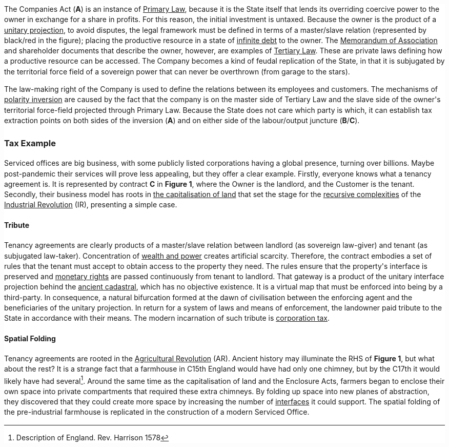 The Companies Act (**A**) is an instance of [Primary Law](tc_commerce#primary-and-secondary-law), because it is the State itself that lends its overriding coercive power to the owner in exchange for a share in profits. For this reason, the initial investment is untaxed. Because the owner is the product of a [unitary projection](tc_assets#unitary-interface-projection), to avoid disputes, the legal framework must be defined in terms of a master/slave relation (represented by black/red in the figure); placing the productive resource in a state of [infinite debt](tc_profit_and_loss#debt) to the owner. The [Memorandum of Association](tc_profit_and_loss#incorporation) and shareholder documents that describe the owner, however, are examples of [Tertiary Law](tc_commerce#tertiary-law). These are private laws defining how a productive resource can be accessed. The Company becomes a kind of feudal replication of the State, in that it is subjugated by the territorial force field of a sovereign power that can never be overthrown (from garage to the stars). 

The law-making right of the Company is used to define the relations between its employees and customers. The mechanisms of [polarity inversion](tc_profit_and_loss#polarity-inversion) are caused by the fact that the company is on the master side of Tertiary Law and the slave side of the owner's territorial force-field projected through Primary Law. Because the State does not care which party is which, it can establish tax extraction points on both sides of the inversion (**A**) and on either side of the labour/output juncture (**B**/**C**).

### Tax Example

Serviced offices are big business, with some publicly listed corporations having a global presence, turning over billions. Maybe post-pandemic their services will prove less appealing, but they offer a clear example. Firstly, everyone knows what a tenancy agreement is. It is represented by contract **C** in **Figure 1**, where the Owner is the landlord, and the Customer is the tenant. Secondly, their business model has roots in [the capitalisation of land](tc_assets#agriculture) that set the stage for the [recursive complexities](tc_production#component-definition) of the [Industrial Revolution](tc_assets#industry) (IR), presenting a simple case.

#### Tribute

Tenancy agreements are clearly products of a master/slave relation between landlord (as sovereign law-giver) and tenant (as subjugated law-taker). Concentration of [wealth and power](tc_commerce#wealth-and-power) creates artificial scarcity. Therefore, the contract embodies a set of rules that the tenant must accept to obtain access to the property they need. The rules ensure that the property's interface is preserved and [monetary rights](tc_assets#money) are passed continuously from tenant to landlord. That gateway is a product of the unitary interface projection behind the [ancient cadastral](tc_assets#cadastral), which has no objective existence. It is a virtual map that must be enforced into being by a third-party. In consequence, a natural bifurcation formed at the dawn of civilisation between the enforcing agent and the beneficiaries of the unitary projection. In return for a system of laws and means of enforcement, the landowner paid tribute to the State in accordance with their means. The modern incarnation of such tribute is [corporation tax](#corporation-tax).

#### Spatial Folding

Tenancy agreements are rooted in the [Agricultural Revolution](tc_assets#agriculture) (AR). Ancient history may illuminate the RHS of **Figure 1**, but what about the rest? It is a strange fact that a farmhouse in C15th England would have had only one chimney, but by the C17th it would likely have had several[^1]. Around the same time as the capitalisation of land and the Enclosure Acts, farmers began to enclose their own space into private compartments that required these extra chimneys. By folding up space into new planes of abstraction, they discovered that they could create more space by increasing the number of [interfaces](tc_production#interfaces) it could support. The spatial folding of the pre-industrial farmhouse is replicated in the construction of a modern Serviced Office.  


[^1]: Description of England. Rev. Harrison 1578 
[^2]: The Odyssey book 9. Homer C7 BC